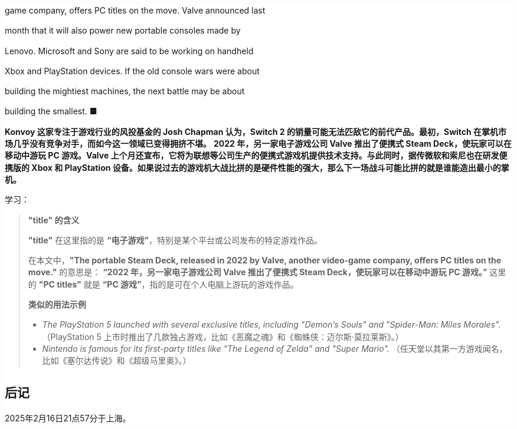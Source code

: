game company, offers PC titles on the move. Valve announced last

month that it will also power new portable consoles made by

Lenovo. Microsoft and Sony are said to be working on handheld

Xbox and PlayStation devices. If the old console wars were about

building the mightiest machines, the next battle may be about

building the smallest. ■

**Konvoy 这家专注于游戏行业的风投基金的 Josh Chapman 认为，Switch 2 的销量可能无法匹敌它的前代产品。最初，Switch 在掌机市场几乎没有竞争对手，而如今这一领域已变得拥挤不堪。**
**2022 年，另一家电子游戏公司 Valve 推出了便携式 Steam Deck，使玩家可以在移动中游玩 PC 游戏。Valve 上个月还宣布，它将为联想等公司生产的便携式游戏机提供技术支持。与此同时，据传微软和索尼也在研发便携版的 Xbox 和 PlayStation 设备。如果说过去的游戏机大战比拼的是硬件性能的强大，那么下一场战斗可能比拼的就是谁能造出最小的掌机。**

学习：

>
>
>**"title" 的含义**
>
>**"title"** 在这里指的是 **“电子游戏”**，特别是某个平台或公司发布的特定游戏作品。
>
>在本文中，**"The portable Steam Deck, released in 2022 by Valve, another video-game company, offers PC titles on the move."** 的意思是：
>**“2022 年，另一家电子游戏公司 Valve 推出了便携式 Steam Deck，使玩家可以在移动中游玩 PC 游戏。”**
>这里的 **"PC titles"** 就是 **“PC 游戏”**，指的是可在个人电脑上游玩的游戏作品。
>
>**类似的用法示例**
>
>- *The PlayStation 5 launched with several exclusive titles, including "Demon’s Souls" and "Spider-Man: Miles Morales".*
>  （PlayStation 5 上市时推出了几款独占游戏，比如《恶魔之魂》和《蜘蛛侠：迈尔斯·莫拉莱斯》。）
>- *Nintendo is famous for its first-party titles like "The Legend of Zelda" and "Super Mario".*
>  （任天堂以其第一方游戏闻名，比如《塞尔达传说》和《超级马里奥》。）



## 后记

2025年2月16日21点57分于上海。

